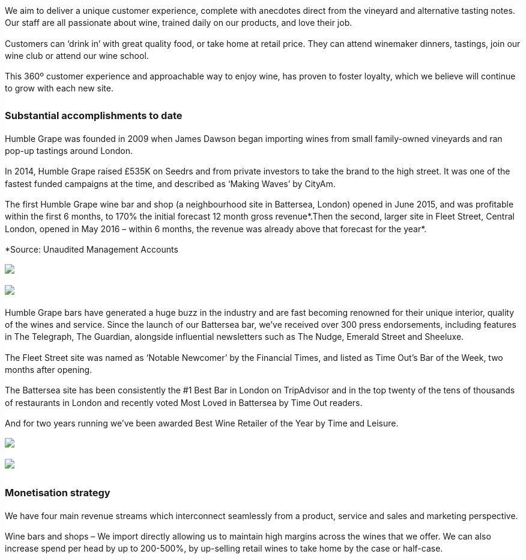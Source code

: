We aim to deliver a unique customer experience, complete with anecdotes direct from the vineyard and alternative tasting notes. Our staff are all passionate about wine, trained daily on our products, and love their job.

Customers can ‘drink in’ with great quality food, or take home at retail price. They can attend winemaker dinners, tastings, join our wine club or attend our wine school.

This 360º customer experience and approachable way to enjoy wine, has proven to foster loyalty, which we believe will continue to grow with each new site.

### Substantial accomplishments to date

Humble Grape was founded in 2009 when James Dawson began importing wines from small family-owned vineyards and ran pop-up tastings around London.

In 2014, Humble Grape raised £535K on Seedrs and from private investors to take the brand to the high street. It was one of the fastest funded campaigns at the time, and described as ‘Making Waves’ by CityAm.

The first Humble Grape wine bar and shop (a neighbourhood site in Battersea, London) opened in June 2015, and was profitable within the first 6 months, to 170% the initial forecast 12 month gross revenue*.Then the second, larger site in Fleet Street, Central London, opened in May 2016 – within 6 months, the revenue was already above that forecast for the year*.

*Source: Unaudited Management Accounts

![](/img/seedrs/uploads/startup/section_image/image/11374/hfvafn1oqy41nrxxo3o6rdmybcu6jan/04_copy.jpg?rect=0%2C0%2C5184%2C3456&w=600&fit=clip&s=a74d6cfd6476e4b796d4f34b125e8ab2)

![](/img/seedrs/uploads/startup/section_image/image/11375/1nre92p15f8ti7y6b0i8ri3u2i2hczh/05.jpg?rect=0%2C0%2C6714%2C4301&w=600&fit=clip&s=dd7fae232e43c344f4267e594a75f032)

Humble Grape bars have generated a huge buzz in the industry and are fast becoming renowned for their unique interior, quality of the wines and service. Since the launch of our Battersea bar, we’ve received over 300 press endorsements, including features in The Telegraph, The Guardian, alongside influential newsletters such as The Nudge, Emerald Street and Sheeluxe.

The Fleet Street site was named as ‘Notable Newcomer’ by the Financial Times, and listed as Time Out’s Bar of the Week, two months after opening.

The Battersea site has been consistently the #1 Best Bar in London on TripAdvisor and in the top twenty of the tens of thousands of restaurants in London and recently voted Most Loved in Battersea by Time Out readers.

And for two years running we’ve been awarded Best Wine Retailer of the Year by Time and Leisure.

![](/img/seedrs/uploads/startup/section_image/image/11376/wy6z0jjtu9pjri9d6nc5w9xxvllkkz/Screen_Shot_2017-03-14_at_16.07.33.png?rect=76%2C45%2C751%2C429&w=600&fit=clip&s=124fafc1ee3c728b6591b0088f453fd6)

![](/img/seedrs/uploads/startup/section_image/image/11412/n0vlcsksrqodt8n5g2v7dwezv5nyv6m/Screen_Shot_2017-03-14_at_20.15.47.png?rect=0%2C0%2C1221%2C686&w=600&fit=clip&s=cdd69fd5f4aefecd6a3b5e3ec387fa2a)

### Monetisation strategy

We have four main revenue streams which interconnect seamlessly from a product, service and sales and marketing perspective.

Wine bars and shops – We import directly allowing us to maintain high margins across the wines that we offer. We can also increase spend per head by up to 200-500%, by up-selling retail wines to take home by the case or half-case.
